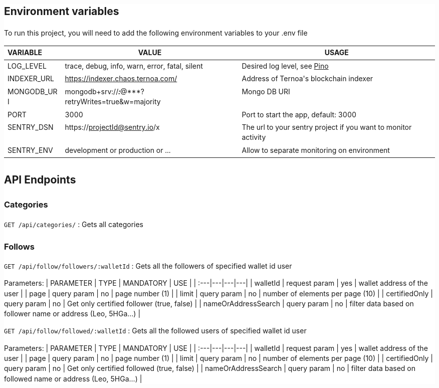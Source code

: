 ## Environment variables
To run this project, you will need to add the following environment variables to your .env file

| VARIABLE | VALUE | USAGE |
| :---|---|--- |
| LOG_LEVEL | trace, debug, info, warn, error, fatal, silent | Desired log level, see [Pino](https://github.com/pinojs/pino)  |
| INDEXER_URL | https://indexer.chaos.ternoa.com/ | Address of Ternoa's blockchain indexer |
| MONGODB_URI | mongodb+srv://***:***@***?retryWrites=true&w=majority | Mongo DB URI |
| PORT | 3000 | Port to start the app, default: 3000 |
| SENTRY_DSN | https://projectId@sentry.io/x | The url to your sentry project if you want to monitor activity |
| SENTRY_ENV | development or production or ... | Allow to separate monitoring on environment |

## API Endpoints
### Categories
`GET /api/categories/` : Gets all categories


### Follows
`GET /api/follow/followers/:walletId` : Gets all the followers of specified wallet id user

Parameters: 
| PARAMETER | TYPE | MANDATORY | USE |
| :---|---|---|---|
| walletId | request param | yes | wallet address of the user |
| page | query param | no | page number (1) |
| limit | query param | no | number of elements per page (10) |
| certifiedOnly | query param | no | Get only certified follower (true, false) |
| nameOrAddressSearch | query param | no | filter data based on follower name or address (Leo, 5HGa...) |

`GET /api/follow/followed/:walletId` : Gets all the followed users of specified wallet id user

Parameters: 
| PARAMETER | TYPE | MANDATORY | USE |
| :---|---|---|---|
| walletId | request param | yes | wallet address of the user |
| page | query param | no | page number (1) |
| limit | query param | no | number of elements per page (10) |
| certifiedOnly | query param | no | Get only certified followed (true, false) |
| nameOrAddressSearch | query param | no | filter data based on followed name or address (Leo, 5HGa...) |
